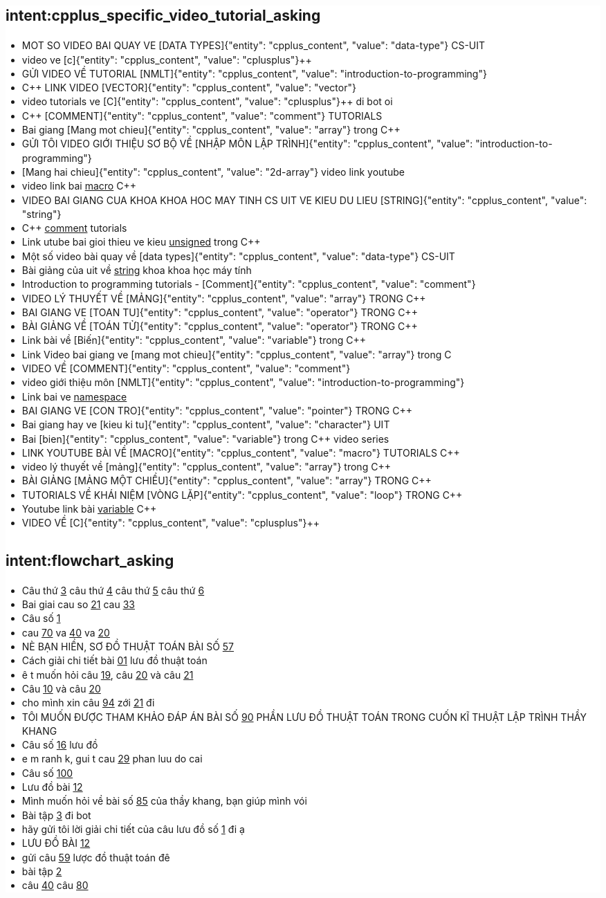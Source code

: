 ## intent:cpplus_specific_video_tutorial_asking
- MOT SO VIDEO BAI QUAY VE [DATA TYPES]{"entity": "cpplus_content", "value": "data-type"} CS-UIT
- video ve [c]{"entity": "cpplus_content", "value": "cplusplus"}++
- GỬI VIDEO VỀ TUTORIAL [NMLT]{"entity": "cpplus_content", "value": "introduction-to-programming"}
- C++ LINK VIDEO [VECTOR]{"entity": "cpplus_content", "value": "vector"}
- video tutorials ve [C]{"entity": "cpplus_content", "value": "cplusplus"}++ di bot oi
- C++ [COMMENT]{"entity": "cpplus_content", "value": "comment"} TUTORIALS
- Bai giang [Mang mot chieu]{"entity": "cpplus_content", "value": "array"} trong C++
- GỬI TÔI VIDEO GIỚI THIỆU SƠ BỘ VỀ [NHẬP MÔN LẬP TRÌNH]{"entity": "cpplus_content", "value": "introduction-to-programming"}
- [Mang hai chieu]{"entity": "cpplus_content", "value": "2d-array"} video link youtube
- video link bai [macro](cpplus_content) C++
- VIDEO BAI GIANG CUA KHOA KHOA HOC MAY TINH CS UIT VE KIEU DU LIEU [STRING]{"entity": "cpplus_content", "value": "string"}
- C++ [comment](cpplus_content) tutorials
- Link utube bai gioi thieu ve kieu [unsigned](cpplus_content) trong C++
- Một số video bài quay về [data types]{"entity": "cpplus_content", "value": "data-type"} CS-UIT
- Bài giảng của uit về [string](cpplus_content) khoa khoa học máy tính
- Introduction to programming tutorials - [Comment]{"entity": "cpplus_content", "value": "comment"}
- VIDEO LÝ THUYẾT VỀ [MẢNG]{"entity": "cpplus_content", "value": "array"} TRONG C++
- BAI GIANG VE [TOAN TU]{"entity": "cpplus_content", "value": "operator"} TRONG C++
- BÀI GIẢNG VỀ [TOÁN TỬ]{"entity": "cpplus_content", "value": "operator"} TRONG C++
- Link bài về [Biến]{"entity": "cpplus_content", "value": "variable"} trong C++
- Link Video bai giang ve [mang mot chieu]{"entity": "cpplus_content", "value": "array"} trong C
- VIDEO VỀ [COMMENT]{"entity": "cpplus_content", "value": "comment"}
- video giới thiệu môn [NMLT]{"entity": "cpplus_content", "value": "introduction-to-programming"}
- Link bai ve [namespace](cpplus_content)
- BAI GIANG VE [CON TRO]{"entity": "cpplus_content", "value": "pointer"} TRONG C++
- Bai giang hay ve [kieu ki tu]{"entity": "cpplus_content", "value": "character"} UIT
- Bai [bien]{"entity": "cpplus_content", "value": "variable"} trong C++ video series
- LINK YOUTUBE BÀI VỀ [MACRO]{"entity": "cpplus_content", "value": "macro"} TUTORIALS C++
- video lý thuyết về [mảng]{"entity": "cpplus_content", "value": "array"} trong C++
- BÀI GIẢNG [MẢNG MỘT CHIỀU]{"entity": "cpplus_content", "value": "array"} TRONG C++
- TUTORIALS VỀ KHÁI NIỆM [VÒNG LẶP]{"entity": "cpplus_content", "value": "loop"} TRONG C++
- Youtube link bài [variable](cpplus_content) C++
- VIDEO VỀ [C]{"entity": "cpplus_content", "value": "cplusplus"}++

## intent:flowchart_asking
- Câu thứ [3](flowchart_quest_num) câu thứ [4](flowchart_quest_num) câu thứ [5](flowchart_quest_num) câu thứ [6](flowchart_quest_num)
- Bai giai cau so [21](flowchart_quest_num) cau [33](flowchart_quest_num)
- Câu số [1](flowchart_quest_num)
- cau [70](flowchart_quest_num) va [40](flowchart_quest_num) va [20](flowchart_quest_num)
- NÈ BẠN HIỀN, SƠ ĐỒ THUẬT TOÁN BÀI SỐ [57](flowchart_quest_num)
- Cách giải chi tiết bài [01](flowchart_quest_num) lưu đồ thuật toán
- ê t muốn hỏi câu [19](flowchart_quest_num), câu [20](flowchart_quest_num) và câu [21](flowchart_quest_num)
- Câu [10](flowchart_quest_num) và câu [20](flowchart_quest_num)
- cho mình xin câu [94](flowchart_quest_num) zới [21](flowchart_quest_num) đi
- TÔI MUỐN ĐƯỢC THAM KHẢO ĐÁP ÁN BÀI SỐ [90](flowchart_quest_num) PHẦN LƯU ĐỒ THUẬT TOÁN TRONG CUỐN KĨ THUẬT LẬP TRÌNH THẦY KHANG
- Câu số [16](flowchart_quest_num) lưu đồ
- e m ranh k, gui t cau [29](flowchart_quest_num) phan luu do cai
- Câu số [100](flowchart_quest_num)
- Lưu đồ bài [12](flowchart_quest_num)
- Mình muốn hỏi về bài số [85](flowchart_quest_num) của thầy khang, bạn giúp mình vói
- Bài tập [3](flowchart_quest_num) đi bot
- hãy gửi tôi lời giải chi tiết của câu lưu đồ số [1](flowchart_quest_num) đi ạ
- LƯU ĐỒ BÀI [12](flowchart_quest_num)
- gửi câu [59](flowchart_quest_num) lược đồ thuật toán đê
- bài tập [2](flowchart_quest_num)
- câu [40](flowchart_quest_num) câu [80](flowchart_quest_num)